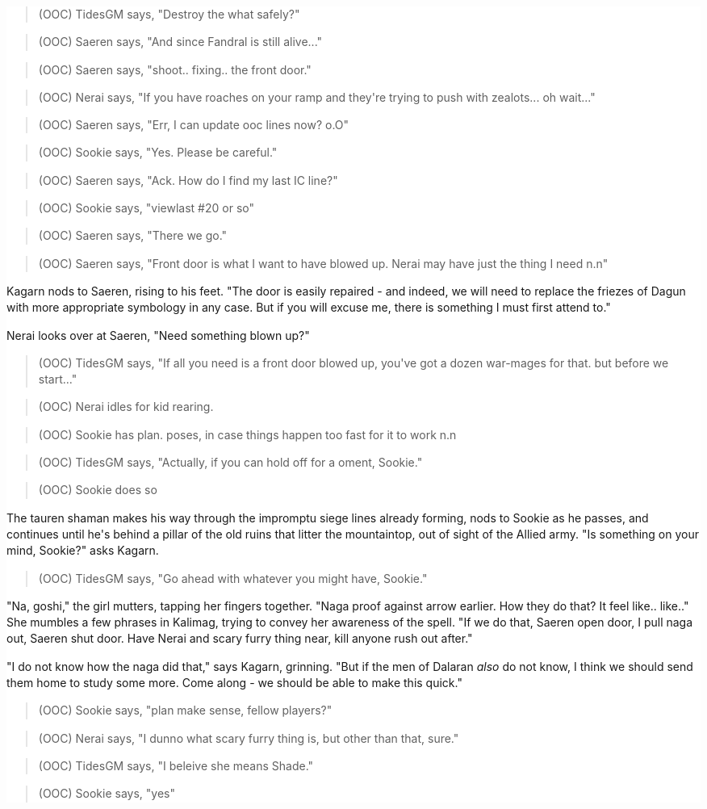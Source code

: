 > (OOC) TidesGM says, "Destroy the what safely?"

> (OOC) Saeren says, "And since Fandral is still alive..."

> (OOC) Saeren says, "shoot.. fixing.. the front door."

> (OOC) Nerai says, "If you have roaches on your ramp and they're trying to push with zealots... oh wait..."

> (OOC) Saeren says, "Err, I can update ooc lines now? o.O"

> (OOC) Sookie says, "Yes. Please be careful."

> (OOC) Saeren says, "Ack. How do I find my last IC line?"

> (OOC) Sookie says, "viewlast #20 or so"

> (OOC) Saeren says, "There we go."

> (OOC) Saeren says, "Front door is what I want to have blowed up. Nerai may have just the thing I need n.n"

Kagarn nods to Saeren, rising to his feet. "The door is easily repaired - and indeed, we will need to replace the friezes of Dagun with more appropriate symbology in any case. But if you will excuse me, there is something I must first attend to."

Nerai looks over at Saeren, "Need something blown up?"

> (OOC) TidesGM says, "If all you need is a front door blowed up, you've got a dozen war-mages for that. but before we start..."

> (OOC) Nerai idles for kid rearing.

> (OOC) Sookie has plan. poses, in case things happen too fast for it to work n.n

> (OOC) TidesGM says, "Actually, if you can hold off for a oment, Sookie."

> (OOC) Sookie does so

The tauren shaman makes his way through the impromptu siege lines already forming, nods to Sookie as he passes, and continues until he's behind a pillar of the old ruins that litter the mountaintop, out of sight of the Allied army. "Is something on your mind, Sookie?" asks Kagarn.

> (OOC) TidesGM says, "Go ahead with whatever you might have, Sookie."

"Na, goshi," the girl mutters, tapping her fingers together. "Naga proof against arrow earlier. How they do that? It feel like.. like.." She mumbles a few phrases in Kalimag, trying to convey her awareness of the spell. "If we do that, Saeren open door, I pull naga out, Saeren shut door. Have Nerai and scary furry thing near, kill anyone rush out after."

"I do not know how the naga did that," says Kagarn, grinning. "But if the men of Dalaran _also_ do not know, I think we should send them home to study some more. Come along - we should be able to make this quick."

> (OOC) Sookie says, "plan make sense, fellow players?"

> (OOC) Nerai says, "I dunno what scary furry thing is, but other than that, sure."

> (OOC) TidesGM says, "I beleive she means Shade."

> (OOC) Sookie says, "yes"
